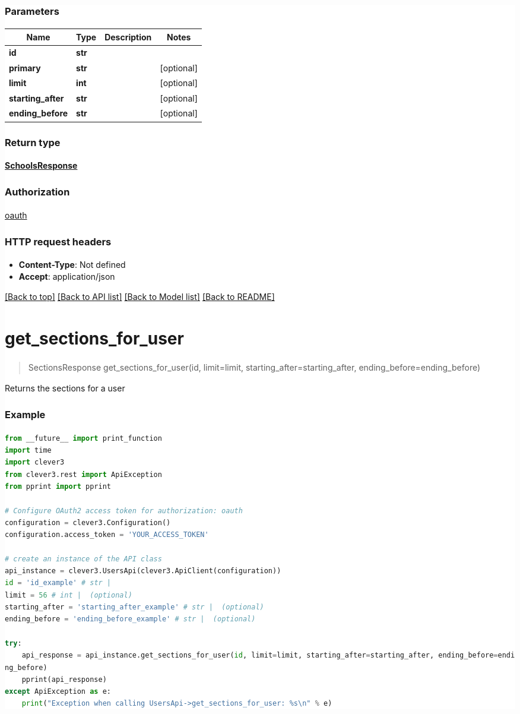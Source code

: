### Parameters

Name | Type | Description  | Notes
------------- | ------------- | ------------- | -------------
 **id** | **str**|  | 
 **primary** | **str**|  | [optional] 
 **limit** | **int**|  | [optional] 
 **starting_after** | **str**|  | [optional] 
 **ending_before** | **str**|  | [optional] 

### Return type

[**SchoolsResponse**](SchoolsResponse.md)

### Authorization

[oauth](../README.md#oauth)

### HTTP request headers

 - **Content-Type**: Not defined
 - **Accept**: application/json

[[Back to top]](#) [[Back to API list]](../README.md#documentation-for-api-endpoints) [[Back to Model list]](../README.md#documentation-for-models) [[Back to README]](../README.md)

# **get_sections_for_user**
> SectionsResponse get_sections_for_user(id, limit=limit, starting_after=starting_after, ending_before=ending_before)



Returns the sections for a user

### Example
```python
from __future__ import print_function
import time
import clever3
from clever3.rest import ApiException
from pprint import pprint

# Configure OAuth2 access token for authorization: oauth
configuration = clever3.Configuration()
configuration.access_token = 'YOUR_ACCESS_TOKEN'

# create an instance of the API class
api_instance = clever3.UsersApi(clever3.ApiClient(configuration))
id = 'id_example' # str | 
limit = 56 # int |  (optional)
starting_after = 'starting_after_example' # str |  (optional)
ending_before = 'ending_before_example' # str |  (optional)

try:
    api_response = api_instance.get_sections_for_user(id, limit=limit, starting_after=starting_after, ending_before=ending_before)
    pprint(api_response)
except ApiException as e:
    print("Exception when calling UsersApi->get_sections_for_user: %s\n" % e)
```
